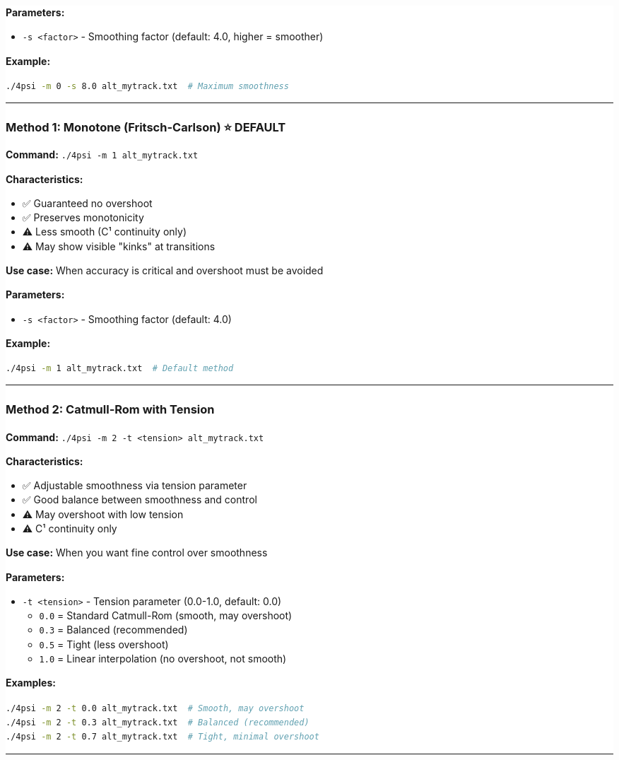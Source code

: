**Parameters:**
- `-s <factor>` - Smoothing factor (default: 4.0, higher = smoother)

**Example:**
```bash
./4psi -m 0 -s 8.0 alt_mytrack.txt  # Maximum smoothness
```

---

### Method 1: Monotone (Fritsch-Carlson) ⭐ DEFAULT

**Command:** `./4psi -m 1 alt_mytrack.txt`

**Characteristics:**
- ✅ Guaranteed no overshoot
- ✅ Preserves monotonicity
- ⚠️ Less smooth (C¹ continuity only)
- ⚠️ May show visible "kinks" at transitions

**Use case:** When accuracy is critical and overshoot must be avoided

**Parameters:**
- `-s <factor>` - Smoothing factor (default: 4.0)

**Example:**
```bash
./4psi -m 1 alt_mytrack.txt  # Default method
```

---

### Method 2: Catmull-Rom with Tension

**Command:** `./4psi -m 2 -t <tension> alt_mytrack.txt`

**Characteristics:**
- ✅ Adjustable smoothness via tension parameter
- ✅ Good balance between smoothness and control
- ⚠️ May overshoot with low tension
- ⚠️ C¹ continuity only

**Use case:** When you want fine control over smoothness

**Parameters:**
- `-t <tension>` - Tension parameter (0.0-1.0, default: 0.0)
  - `0.0` = Standard Catmull-Rom (smooth, may overshoot)
  - `0.3` = Balanced (recommended)
  - `0.5` = Tight (less overshoot)
  - `1.0` = Linear interpolation (no overshoot, not smooth)

**Examples:**
```bash
./4psi -m 2 -t 0.0 alt_mytrack.txt  # Smooth, may overshoot
./4psi -m 2 -t 0.3 alt_mytrack.txt  # Balanced (recommended)
./4psi -m 2 -t 0.7 alt_mytrack.txt  # Tight, minimal overshoot
```

---